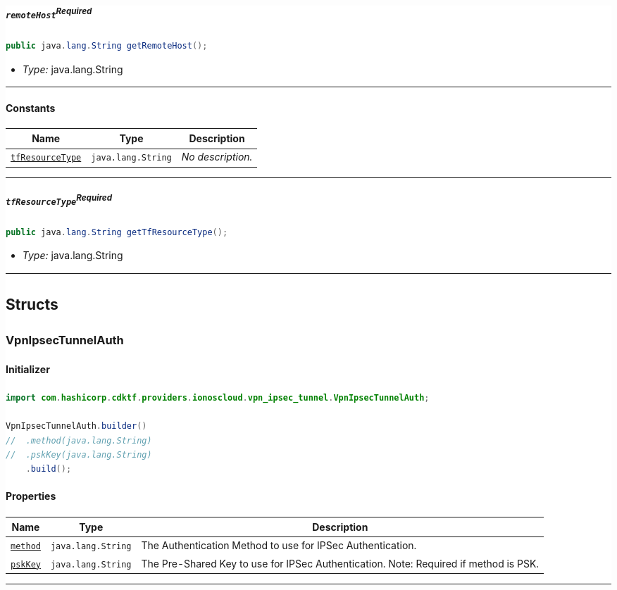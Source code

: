 ##### `remoteHost`<sup>Required</sup> <a name="remoteHost" id="@cdktf/provider-ionoscloud.vpnIpsecTunnel.VpnIpsecTunnel.property.remoteHost"></a>

```java
public java.lang.String getRemoteHost();
```

- *Type:* java.lang.String

---

#### Constants <a name="Constants" id="Constants"></a>

| **Name** | **Type** | **Description** |
| --- | --- | --- |
| <code><a href="#@cdktf/provider-ionoscloud.vpnIpsecTunnel.VpnIpsecTunnel.property.tfResourceType">tfResourceType</a></code> | <code>java.lang.String</code> | *No description.* |

---

##### `tfResourceType`<sup>Required</sup> <a name="tfResourceType" id="@cdktf/provider-ionoscloud.vpnIpsecTunnel.VpnIpsecTunnel.property.tfResourceType"></a>

```java
public java.lang.String getTfResourceType();
```

- *Type:* java.lang.String

---

## Structs <a name="Structs" id="Structs"></a>

### VpnIpsecTunnelAuth <a name="VpnIpsecTunnelAuth" id="@cdktf/provider-ionoscloud.vpnIpsecTunnel.VpnIpsecTunnelAuth"></a>

#### Initializer <a name="Initializer" id="@cdktf/provider-ionoscloud.vpnIpsecTunnel.VpnIpsecTunnelAuth.Initializer"></a>

```java
import com.hashicorp.cdktf.providers.ionoscloud.vpn_ipsec_tunnel.VpnIpsecTunnelAuth;

VpnIpsecTunnelAuth.builder()
//  .method(java.lang.String)
//  .pskKey(java.lang.String)
    .build();
```

#### Properties <a name="Properties" id="Properties"></a>

| **Name** | **Type** | **Description** |
| --- | --- | --- |
| <code><a href="#@cdktf/provider-ionoscloud.vpnIpsecTunnel.VpnIpsecTunnelAuth.property.method">method</a></code> | <code>java.lang.String</code> | The Authentication Method to use for IPSec Authentication. |
| <code><a href="#@cdktf/provider-ionoscloud.vpnIpsecTunnel.VpnIpsecTunnelAuth.property.pskKey">pskKey</a></code> | <code>java.lang.String</code> | The Pre-Shared Key to use for IPSec Authentication. Note: Required if method is PSK. |

---